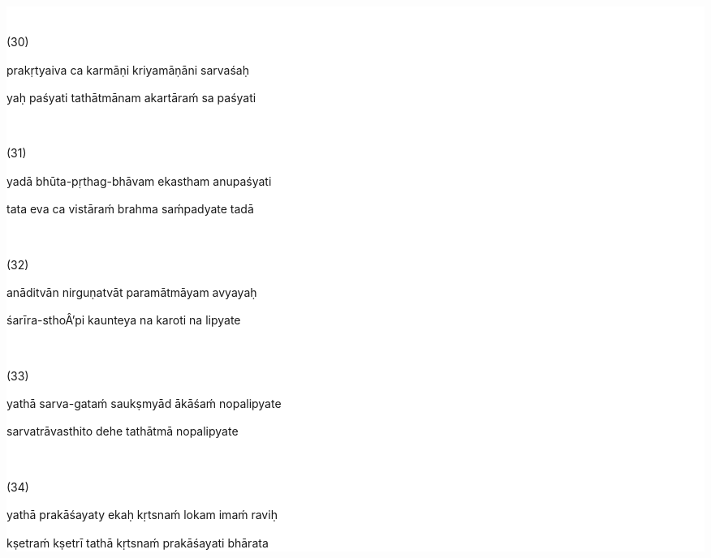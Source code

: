
 


(30)


prakṛtyaiva
ca karmāṇi kriyamāṇāni sarvaśaḥ 


yaḥ
paśyati tathātmānam akartāraḿ sa paśyati 


 


(31)


yadā
bhūta-pṛthag-bhāvam ekastham anupaśyati 


tata eva ca
vistāraḿ brahma saḿpadyate tadā 


 


(32)


anāditvān
nirguṇatvāt paramātmāyam avyayaḥ 


śarīra-sthoÂ’pi
kaunteya na karoti na lipyate 


 


(33)


yathā
sarva-gataḿ saukṣmyād ākāśaḿ nopalipyate 


sarvatrāvasthito
dehe tathātmā nopalipyate 


 


(34)


yathā
prakāśayaty ekaḥ kṛtsnaḿ lokam imaḿ
raviḥ 


kṣetraḿ
kṣetrī tathā kṛtsnaḿ prakāśayati
bhārata 
